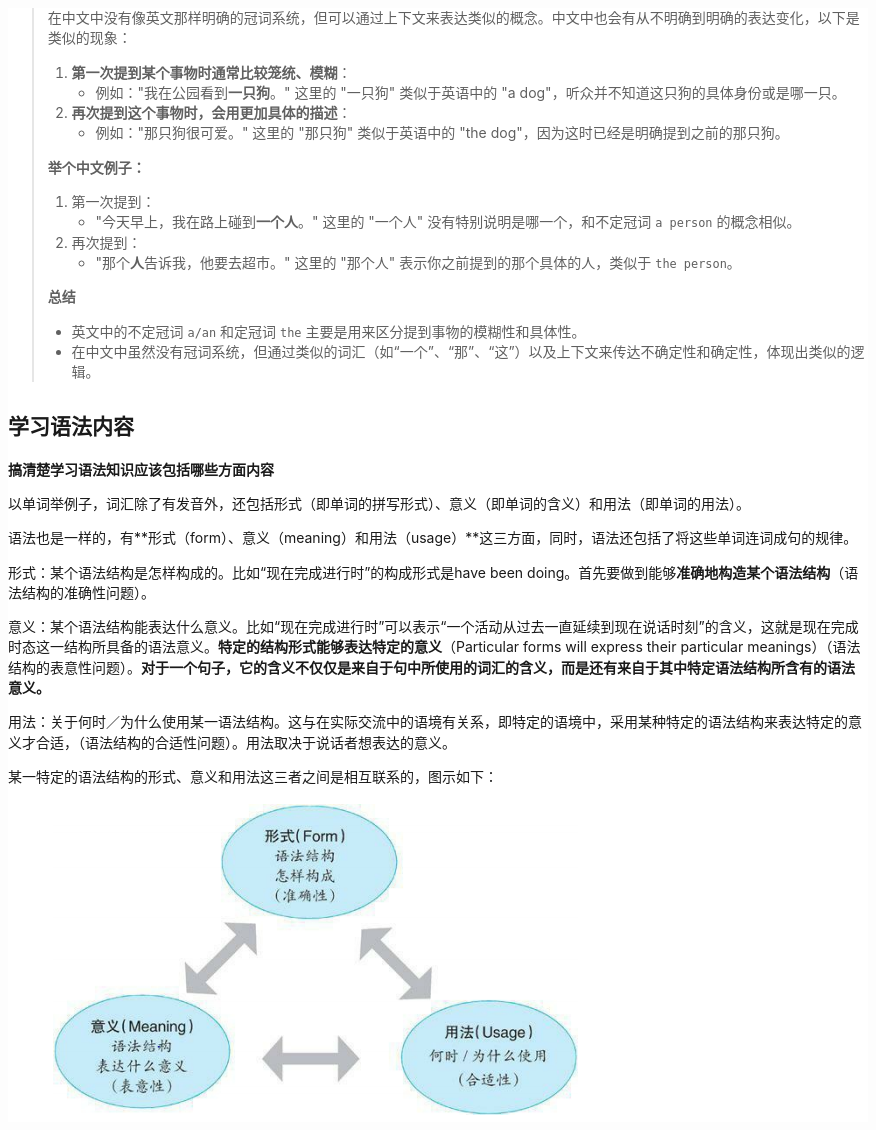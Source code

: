 > 在中文中没有像英文那样明确的冠词系统，但可以通过上下文来表达类似的概念。中文中也会有从不明确到明确的表达变化，以下是类似的现象：
>
> 1. **第一次提到某个事物时通常比较笼统、模糊**：
>    - 例如："我在公园看到**一只狗**。" 这里的 "一只狗" 类似于英语中的 "a dog"，听众并不知道这只狗的具体身份或是哪一只。
> 2. **再次提到这个事物时，会用更加具体的描述**：
>    - 例如："那只狗很可爱。" 这里的 "那只狗" 类似于英语中的 "the dog"，因为这时已经是明确提到之前的那只狗。
>
> **举个中文例子：**
>
> 1. 第一次提到：
>    - "今天早上，我在路上碰到**一个人**。" 这里的 "一个人" 没有特别说明是哪一个，和不定冠词 `a person` 的概念相似。
> 2. 再次提到：
>    - "那个**人**告诉我，他要去超市。" 这里的 "那个人" 表示你之前提到的那个具体的人，类似于 `the person`。
>
> **总结**
>
> - 英文中的不定冠词 `a/an` 和定冠词 `the` 主要是用来区分提到事物的模糊性和具体性。
> - 在中文中虽然没有冠词系统，但通过类似的词汇（如“一个”、“那”、“这”）以及上下文来传达不确定性和确定性，体现出类似的逻辑。



## 学习语法内容

**搞清楚学习语法知识应该包括哪些方面内容**

以单词举例子，词汇除了有发音外，还包括形式（即单词的拼写形式）、意义（即单词的含义）和用法（即单词的用法）。

语法也是一样的，有**形式（form）、意义（meaning）和用法（usage）**这三方面，同时，语法还包括了将这些单词连词成句的规律。

形式：某个语法结构是怎样构成的。比如“现在完成进行时”的构成形式是have been doing。首先要做到能够**准确地构造某个语法结构**（语法结构的准确性问题）。

意义：某个语法结构能表达什么意义。比如“现在完成进行时”可以表示“一个活动从过去一直延续到现在说话时刻”的含义，这就是现在完成时态这一结构所具备的语法意义。**特定的结构形式能够表达特定的意义**（Particular forms will express their particular meanings）（语法结构的表意性问题）。**对于一个句子，它的含义不仅仅是来自于句中所使用的词汇的含义，而是还有来自于其中特定语法结构所含有的语法意义。**

用法：关于何时／为什么使用某一语法结构。这与在实际交流中的语境有关系，即特定的语境中，采用某种特定的语法结构来表达特定的意义才合适，（语法结构的合适性问题）。用法取决于说话者想表达的意义。

某一特定的语法结构的形式、意义和用法这三者之间是相互联系的，图示如下：

![image-20231025191627716](images/image-20231025191627716.png)
